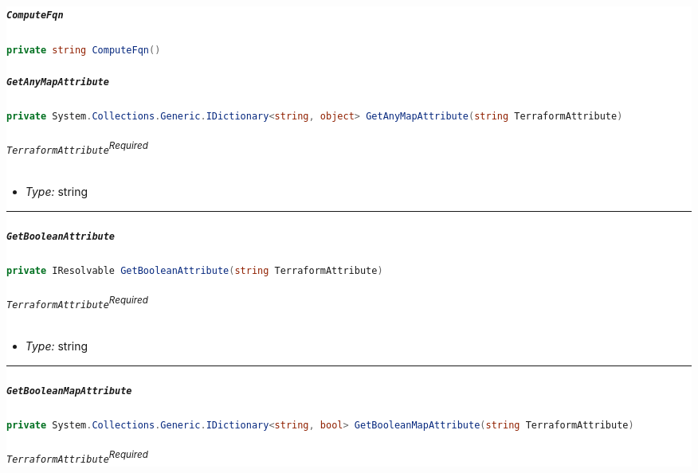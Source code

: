 
##### `ComputeFqn` <a name="ComputeFqn" id="rhizo-co-terraform-provider-oci.apigatewayUsagePlan.ApigatewayUsagePlanEntitlementsOutputReference.computeFqn"></a>

```csharp
private string ComputeFqn()
```

##### `GetAnyMapAttribute` <a name="GetAnyMapAttribute" id="rhizo-co-terraform-provider-oci.apigatewayUsagePlan.ApigatewayUsagePlanEntitlementsOutputReference.getAnyMapAttribute"></a>

```csharp
private System.Collections.Generic.IDictionary<string, object> GetAnyMapAttribute(string TerraformAttribute)
```

###### `TerraformAttribute`<sup>Required</sup> <a name="TerraformAttribute" id="rhizo-co-terraform-provider-oci.apigatewayUsagePlan.ApigatewayUsagePlanEntitlementsOutputReference.getAnyMapAttribute.parameter.terraformAttribute"></a>

- *Type:* string

---

##### `GetBooleanAttribute` <a name="GetBooleanAttribute" id="rhizo-co-terraform-provider-oci.apigatewayUsagePlan.ApigatewayUsagePlanEntitlementsOutputReference.getBooleanAttribute"></a>

```csharp
private IResolvable GetBooleanAttribute(string TerraformAttribute)
```

###### `TerraformAttribute`<sup>Required</sup> <a name="TerraformAttribute" id="rhizo-co-terraform-provider-oci.apigatewayUsagePlan.ApigatewayUsagePlanEntitlementsOutputReference.getBooleanAttribute.parameter.terraformAttribute"></a>

- *Type:* string

---

##### `GetBooleanMapAttribute` <a name="GetBooleanMapAttribute" id="rhizo-co-terraform-provider-oci.apigatewayUsagePlan.ApigatewayUsagePlanEntitlementsOutputReference.getBooleanMapAttribute"></a>

```csharp
private System.Collections.Generic.IDictionary<string, bool> GetBooleanMapAttribute(string TerraformAttribute)
```

###### `TerraformAttribute`<sup>Required</sup> <a name="TerraformAttribute" id="rhizo-co-terraform-provider-oci.apigatewayUsagePlan.ApigatewayUsagePlanEntitlementsOutputReference.getBooleanMapAttribute.parameter.terraformAttribute"></a>
